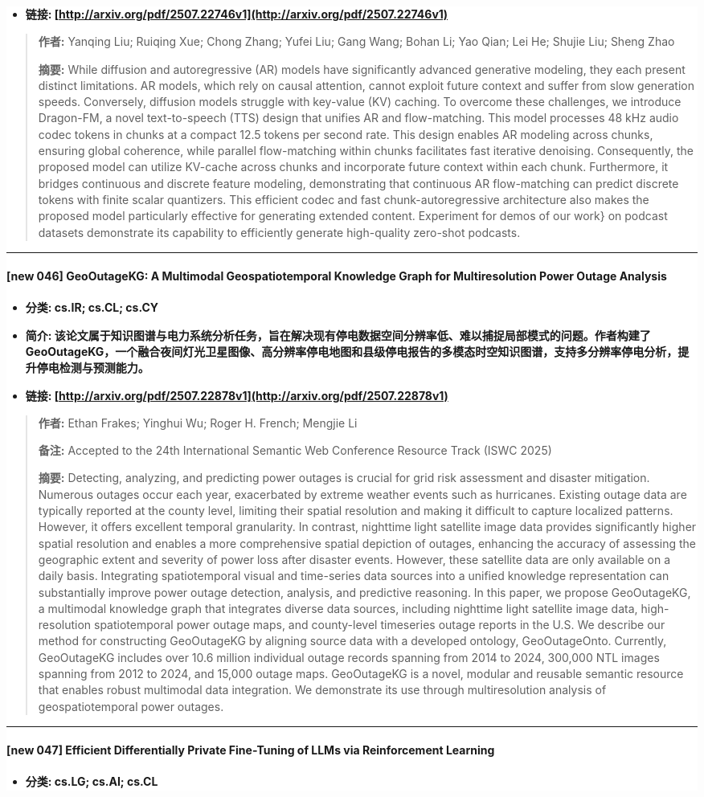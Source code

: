 - **链接: [http://arxiv.org/pdf/2507.22746v1](http://arxiv.org/pdf/2507.22746v1)**

> **作者:** Yanqing Liu; Ruiqing Xue; Chong Zhang; Yufei Liu; Gang Wang; Bohan Li; Yao Qian; Lei He; Shujie Liu; Sheng Zhao
>
> **摘要:** While diffusion and autoregressive (AR) models have significantly advanced generative modeling, they each present distinct limitations. AR models, which rely on causal attention, cannot exploit future context and suffer from slow generation speeds. Conversely, diffusion models struggle with key-value (KV) caching. To overcome these challenges, we introduce Dragon-FM, a novel text-to-speech (TTS) design that unifies AR and flow-matching. This model processes 48 kHz audio codec tokens in chunks at a compact 12.5 tokens per second rate. This design enables AR modeling across chunks, ensuring global coherence, while parallel flow-matching within chunks facilitates fast iterative denoising. Consequently, the proposed model can utilize KV-cache across chunks and incorporate future context within each chunk. Furthermore, it bridges continuous and discrete feature modeling, demonstrating that continuous AR flow-matching can predict discrete tokens with finite scalar quantizers. This efficient codec and fast chunk-autoregressive architecture also makes the proposed model particularly effective for generating extended content. Experiment for demos of our work} on podcast datasets demonstrate its capability to efficiently generate high-quality zero-shot podcasts.
>
---
#### [new 046] GeoOutageKG: A Multimodal Geospatiotemporal Knowledge Graph for Multiresolution Power Outage Analysis
- **分类: cs.IR; cs.CL; cs.CY**

- **简介: 该论文属于知识图谱与电力系统分析任务，旨在解决现有停电数据空间分辨率低、难以捕捉局部模式的问题。作者构建了GeoOutageKG，一个融合夜间灯光卫星图像、高分辨率停电地图和县级停电报告的多模态时空知识图谱，支持多分辨率停电分析，提升停电检测与预测能力。**

- **链接: [http://arxiv.org/pdf/2507.22878v1](http://arxiv.org/pdf/2507.22878v1)**

> **作者:** Ethan Frakes; Yinghui Wu; Roger H. French; Mengjie Li
>
> **备注:** Accepted to the 24th International Semantic Web Conference Resource Track (ISWC 2025)
>
> **摘要:** Detecting, analyzing, and predicting power outages is crucial for grid risk assessment and disaster mitigation. Numerous outages occur each year, exacerbated by extreme weather events such as hurricanes. Existing outage data are typically reported at the county level, limiting their spatial resolution and making it difficult to capture localized patterns. However, it offers excellent temporal granularity. In contrast, nighttime light satellite image data provides significantly higher spatial resolution and enables a more comprehensive spatial depiction of outages, enhancing the accuracy of assessing the geographic extent and severity of power loss after disaster events. However, these satellite data are only available on a daily basis. Integrating spatiotemporal visual and time-series data sources into a unified knowledge representation can substantially improve power outage detection, analysis, and predictive reasoning. In this paper, we propose GeoOutageKG, a multimodal knowledge graph that integrates diverse data sources, including nighttime light satellite image data, high-resolution spatiotemporal power outage maps, and county-level timeseries outage reports in the U.S. We describe our method for constructing GeoOutageKG by aligning source data with a developed ontology, GeoOutageOnto. Currently, GeoOutageKG includes over 10.6 million individual outage records spanning from 2014 to 2024, 300,000 NTL images spanning from 2012 to 2024, and 15,000 outage maps. GeoOutageKG is a novel, modular and reusable semantic resource that enables robust multimodal data integration. We demonstrate its use through multiresolution analysis of geospatiotemporal power outages.
>
---
#### [new 047] Efficient Differentially Private Fine-Tuning of LLMs via Reinforcement Learning
- **分类: cs.LG; cs.AI; cs.CL**
